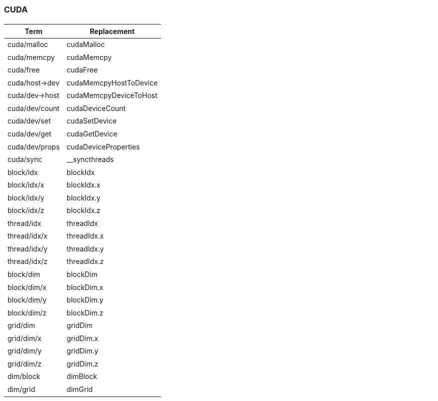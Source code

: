 ### CUDA

| Term | Replacement |
| --- | --- |
| cuda/malloc | cudaMalloc |
| cuda/memcpy | cudaMemcpy |
| cuda/free | cudaFree |
| cuda/host->dev | cudaMemcpyHostToDevice |
| cuda/dev->host | cudaMemcpyDeviceToHost |
| cuda/dev/count | cudaDeviceCount |
| cuda/dev/set | cudaSetDevice |
| cuda/dev/get | cudaGetDevice |
| cuda/dev/props | cudaDeviceProperties |
| cuda/sync | __syncthreads |
| block/idx | blockIdx |
| block/idx/x | blockIdx.x |
| block/idx/y | blockIdx.y |
| block/idx/z | blockIdx.z |
| thread/idx | threadIdx |
| thread/idx/x | threadIdx.x |
| thread/idx/y | threadIdx.y |
| thread/idx/z | threadIdx.z |
| block/dim | blockDim |
| block/dim/x | blockDim.x |
| block/dim/y | blockDim.y |
| block/dim/z | blockDim.z |
| grid/dim | gridDim |
| grid/dim/x | gridDim.x |
| grid/dim/y | gridDim.y |
| grid/dim/z | gridDim.z |
| dim/block | dimBlock |
| dim/grid | dimGrid |
